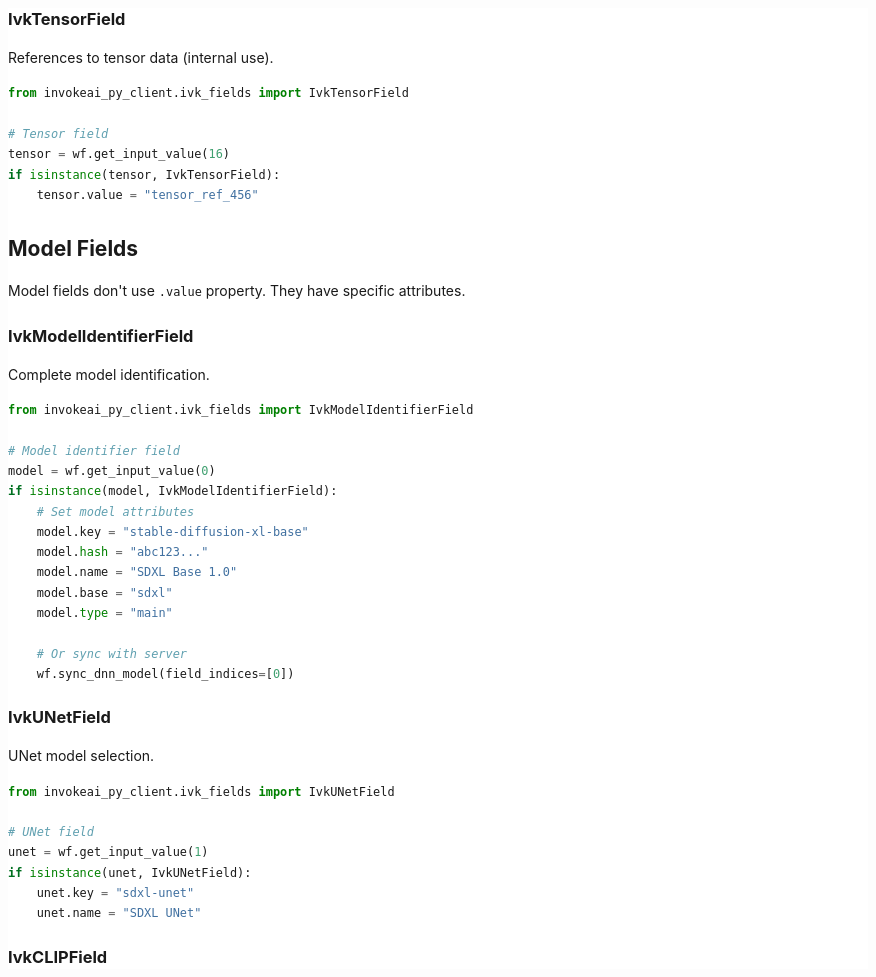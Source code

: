 ### IvkTensorField

References to tensor data (internal use).

```python
from invokeai_py_client.ivk_fields import IvkTensorField

# Tensor field
tensor = wf.get_input_value(16)
if isinstance(tensor, IvkTensorField):
    tensor.value = "tensor_ref_456"
```

## Model Fields

Model fields don't use `.value` property. They have specific attributes.

### IvkModelIdentifierField

Complete model identification.

```python
from invokeai_py_client.ivk_fields import IvkModelIdentifierField

# Model identifier field
model = wf.get_input_value(0)
if isinstance(model, IvkModelIdentifierField):
    # Set model attributes
    model.key = "stable-diffusion-xl-base"
    model.hash = "abc123..."
    model.name = "SDXL Base 1.0"
    model.base = "sdxl"
    model.type = "main"
    
    # Or sync with server
    wf.sync_dnn_model(field_indices=[0])
```

### IvkUNetField

UNet model selection.

```python
from invokeai_py_client.ivk_fields import IvkUNetField

# UNet field
unet = wf.get_input_value(1)
if isinstance(unet, IvkUNetField):
    unet.key = "sdxl-unet"
    unet.name = "SDXL UNet"
```

### IvkCLIPField
